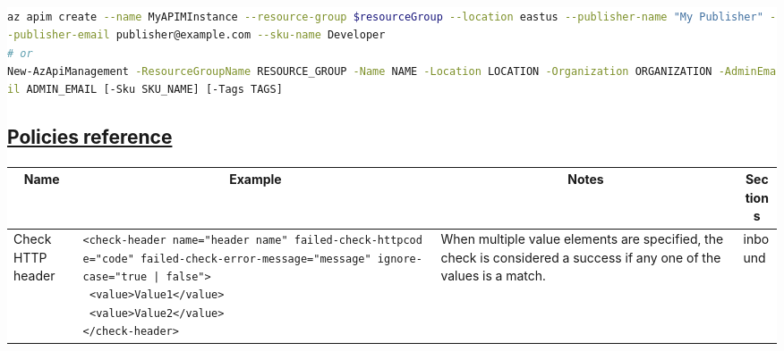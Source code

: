 ```sh
az apim create --name MyAPIMInstance --resource-group $resourceGroup --location eastus --publisher-name "My Publisher" --publisher-email publisher@example.com --sku-name Developer
# or
New-AzApiManagement -ResourceGroupName RESOURCE_GROUP -Name NAME -Location LOCATION -Organization ORGANIZATION -AdminEmail ADMIN_EMAIL [-Sku SKU_NAME] [-Tags TAGS]
```

## [Policies reference](https://learn.microsoft.com/en-us/azure/api-management/api-management-policies)

| Name                               | Example                                                                                                                                                                                                                                                                                                                                                                                                                                                                                                                                                                                                                                                                                                                                                                                                                                                                                                                                                                                                                                                                                                       | Notes                                                                                                                                                                                                                                                                                                                                 | Sections                    |
| ---------------------------------- | ------------------------------------------------------------------------------------------------------------------------------------------------------------------------------------------------------------------------------------------------------------------------------------------------------------------------------------------------------------------------------------------------------------------------------------------------------------------------------------------------------------------------------------------------------------------------------------------------------------------------------------------------------------------------------------------------------------------------------------------------------------------------------------------------------------------------------------------------------------------------------------------------------------------------------------------------------------------------------------------------------------------------------------------------------------------------------------------------------------- | ------------------------------------------------------------------------------------------------------------------------------------------------------------------------------------------------------------------------------------------------------------------------------------------------------------------------------------- | --------------------------- |
| Check HTTP header                  | `<check-header name="header name" failed-check-httpcode="code" failed-check-error-message="message" ignore-case="true \| false">`<br>&nbsp;&nbsp;`<value>Value1</value>`<br>&nbsp;&nbsp;`<value>Value2</value>`<br>`</check-header>`                                                                                                                                                                                                                                                                                                                                                                                                                                                                                                                                                                                                                                                                                                                                                                                                                                                                          | When multiple value elements are specified, the check is considered a success if any one of the values is a match.                                                                                                                                                                                                                    | inbound                     |